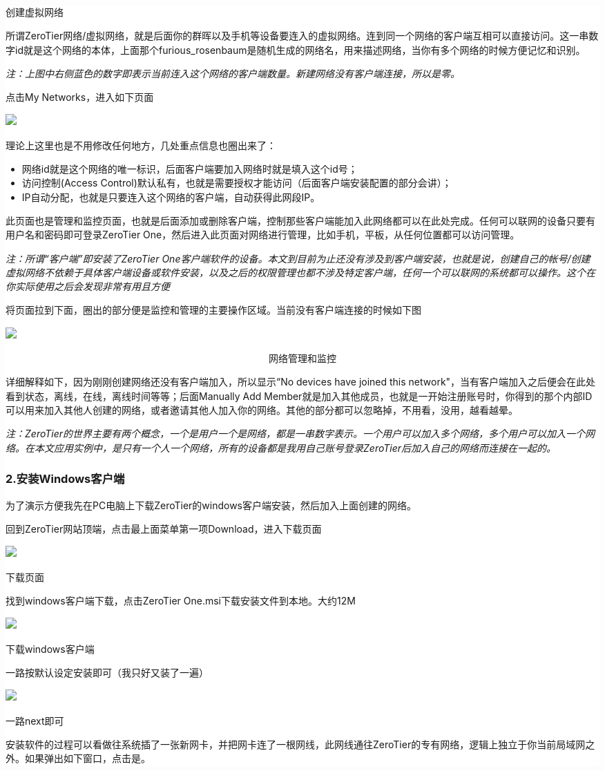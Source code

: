 创建虚拟网络

所谓ZeroTier网络/虚拟网络，就是后面你的群晖以及手机等设备要连入的虚拟网络。连到同一个网络的客户端互相可以直接访问。这一串数字id就是这个网络的本体，上面那个furious_rosenbaum是随机生成的网络名，用来描述网络，当你有多个网络的时候方便记忆和识别。

*注：上图中右侧蓝色的数字即表示当前连入这个网络的客户端数量。新建网络没有客户端连接，所以是零。*

点击My Networks，进入如下页面

![](http://ww1.sinaimg.cn/large/71717971ly1g1544ae2xkj20go0gv0uv.jpg)

理论上这里也是不用修改任何地方，几处重点信息也圈出来了：

- 网络id就是这个网络的唯一标识，后面客户端要加入网络时就是填入这个id号；
- 访问控制(Access Control)默认私有，也就是需要授权才能访问（后面客户端安装配置的部分会讲）；
- IP自动分配，也就是只要连入这个网络的客户端，自动获得此网段IP。

此页面也是管理和监控页面，也就是后面添加或删除客户端，控制那些客户端能加入此网络都可以在此处完成。任何可以联网的设备只要有用户名和密码即可登录ZeroTier One，然后进入此页面对网络进行管理，比如手机，平板，从任何位置都可以访问管理。

*注：所谓“客户端”即安装了ZeroTier One客户端软件的设备。本文到目前为止还没有涉及到客户端安装，也就是说，创建自己的帐号/创建虚拟网络不依赖于具体客户端设备或软件安装，以及之后的权限管理也都不涉及特定客户端，任何一个可以联网的系统都可以操作。这个在你实际使用之后会发现非常有用且方便*

将页面拉到下面，圈出的部分便是监控和管理的主要操作区域。当前没有客户端连接的时候如下图

![](http://ww1.sinaimg.cn/large/71717971ly1g1544sod4gj20go0gvwhy.jpg)

<center>网络管理和监控</center>

详细解释如下，因为刚刚创建网络还没有客户端加入，所以显示“No devices have joined  this network"，当有客户端加入之后便会在此处看到状态，离线，在线，离线时间等等；后面Manually Add Member就是加入其他成员，也就是一开始注册账号时，你得到的那个内部ID可以用来加入其他人创建的网络，或者邀请其他人加入你的网络。其他的部分都可以忽略掉，不用看，没用，越看越晕。

*注：ZeroTier的世界主要有两个概念，一个是用户一个是网络，都是一串数字表示。一个用户可以加入多个网络，多个用户可以加入一个网络。在本文应用实例中，是只有一个人一个网络，所有的设备都是我用自己账号登录ZeroTier后加入自己的网络而连接在一起的。*

### **2.安装Windows客户端**

为了演示方便我先在PC电脑上下载ZeroTier的windows客户端安装，然后加入上面创建的网络。

回到ZeroTier网站顶端，点击最上面菜单第一项Download，进入下载页面

![](http://ww1.sinaimg.cn/large/71717971ly1g1545mksgvj20go0bbn17.jpg)

下载页面

找到windows客户端下载，点击ZeroTier One.msi下载安装文件到本地。大约12M

![](http://ww1.sinaimg.cn/large/71717971ly1g15462zo0jj20go04mjt2.jpg)

下载windows客户端

一路按默认设定安装即可（我只好又装了一遍）

![](http://ww1.sinaimg.cn/large/71717971ly1g1546h904hj20dr0art99.jpg)

一路next即可

安装软件的过程可以看做往系统插了一张新网卡，并把网卡连了一根网线，此网线通往ZeroTier的专有网络，逻辑上独立于你当前局域网之外。如果弹出如下窗口，点击是。
